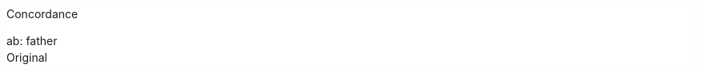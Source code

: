 Concordance</div></div><div><div align="left"><span class="m_-8912458851806482063gmail-m_5897378434775062062m_3646396435481438074m_-3363955641408147626gmail-m_-2590982569851769129gmail-m_-5960977918839551549m_-2025726116327517292m_-8055229083419372692m_4417626751490266837m_3454069201198379647m_8731586705333913441m_2049421898036548545gmail-m_-5677882320972622796gmail-m_3752985177358074232m_3343314784945376241m_6708803685058134994gmail-m_1173444591899406647gmail-m_2878769277653251611m_-3780482987419193101gmail-m_5086104430187542068m_8620577545603155938gmail-m_-7352663752774869194m_-3870014348509764968m_6130487639956948035gmail-m_6410715733956386109m_-7535586234796253439m_6233447844087754489m_8919863493882065254gmail-m_-1943140923624757699gmail-toptitle2">ab: father</span></div></div><div><span class="m_-8912458851806482063gmail-m_5897378434775062062m_3646396435481438074m_-3363955641408147626gmail-m_-2590982569851769129gmail-m_-5960977918839551549m_-2025726116327517292m_-8055229083419372692m_4417626751490266837m_3454069201198379647m_8731586705333913441m_2049421898036548545gmail-m_-5677882320972622796gmail-m_3752985177358074232m_3343314784945376241m_6708803685058134994gmail-m_1173444591899406647gmail-m_2878769277653251611m_-3780482987419193101gmail-m_5086104430187542068m_8620577545603155938gmail-m_-7352663752774869194m_-3870014348509764968m_6130487639956948035gmail-m_6410715733956386109m_-7535586234796253439m_6233447844087754489m_8919863493882065254gmail-m_-1943140923624757699gmail-tophdg">Original